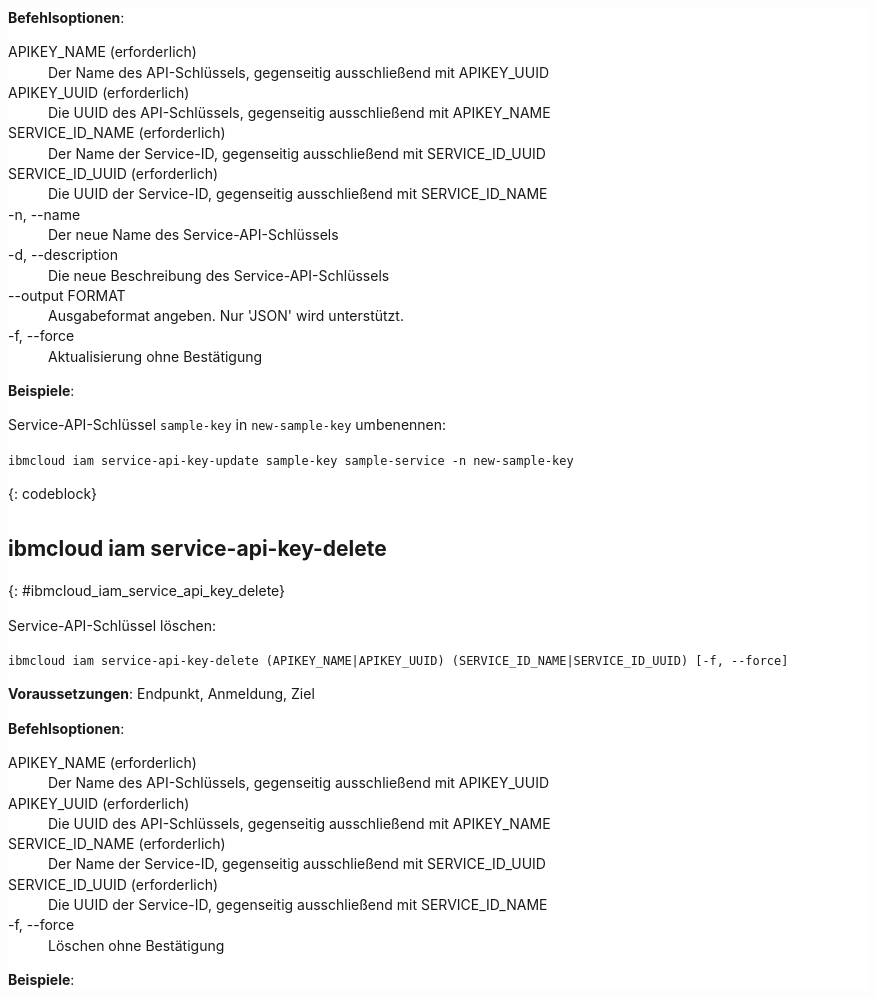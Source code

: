 <strong>Befehlsoptionen</strong>:
<dl>
  <dt>APIKEY_NAME (erforderlich)</dt>
  <dd>Der Name des API-Schlüssels, gegenseitig ausschließend mit APIKEY_UUID</dd>
  <dt>APIKEY_UUID (erforderlich)</dt>
  <dd>Die UUID des API-Schlüssels, gegenseitig ausschließend mit APIKEY_NAME</dd>
  <dt>SERVICE_ID_NAME (erforderlich)</dt>
  <dd>Der Name der Service-ID, gegenseitig ausschließend mit SERVICE_ID_UUID</dd>
  <dt>SERVICE_ID_UUID (erforderlich)</dt>
  <dd>Die UUID der Service-ID, gegenseitig ausschließend mit SERVICE_ID_NAME</dd>
  <dt>-n, --name</dt>
  <dd>Der neue Name des Service-API-Schlüssels</dd>
  <dt>-d, --description</dt>
  <dd>Die neue Beschreibung des Service-API-Schlüssels</dd>
  <dt>--output FORMAT</dt>
  <dd>Ausgabeformat angeben. Nur 'JSON' wird unterstützt.</dd>
  <dt>-f, --force</dt>
  <dd>Aktualisierung ohne Bestätigung</dd>
</dl>

<strong>Beispiele</strong>:

Service-API-Schlüssel `sample-key` in `new-sample-key` umbenennen:
```
ibmcloud iam service-api-key-update sample-key sample-service -n new-sample-key
```
{: codeblock}

## ibmcloud iam service-api-key-delete
{: #ibmcloud_iam_service_api_key_delete}

Service-API-Schlüssel löschen:
```
ibmcloud iam service-api-key-delete (APIKEY_NAME|APIKEY_UUID) (SERVICE_ID_NAME|SERVICE_ID_UUID) [-f, --force]
```

<strong>Voraussetzungen</strong>: Endpunkt, Anmeldung, Ziel

<strong>Befehlsoptionen</strong>:
<dl>
  <dt>APIKEY_NAME (erforderlich)</dt>
  <dd>Der Name des API-Schlüssels, gegenseitig ausschließend mit APIKEY_UUID</dd>
  <dt>APIKEY_UUID (erforderlich)</dt>
  <dd>Die UUID des API-Schlüssels, gegenseitig ausschließend mit APIKEY_NAME</dd>
  <dt>SERVICE_ID_NAME (erforderlich)</dt>
  <dd>Der Name der Service-ID, gegenseitig ausschließend mit SERVICE_ID_UUID</dd>
  <dt>SERVICE_ID_UUID (erforderlich)</dt>
  <dd>Die UUID der Service-ID, gegenseitig ausschließend mit SERVICE_ID_NAME</dd>
  <dt>-f, --force</dt>
  <dd>Löschen ohne Bestätigung</dd>
</dl>

<strong>Beispiele</strong>:
